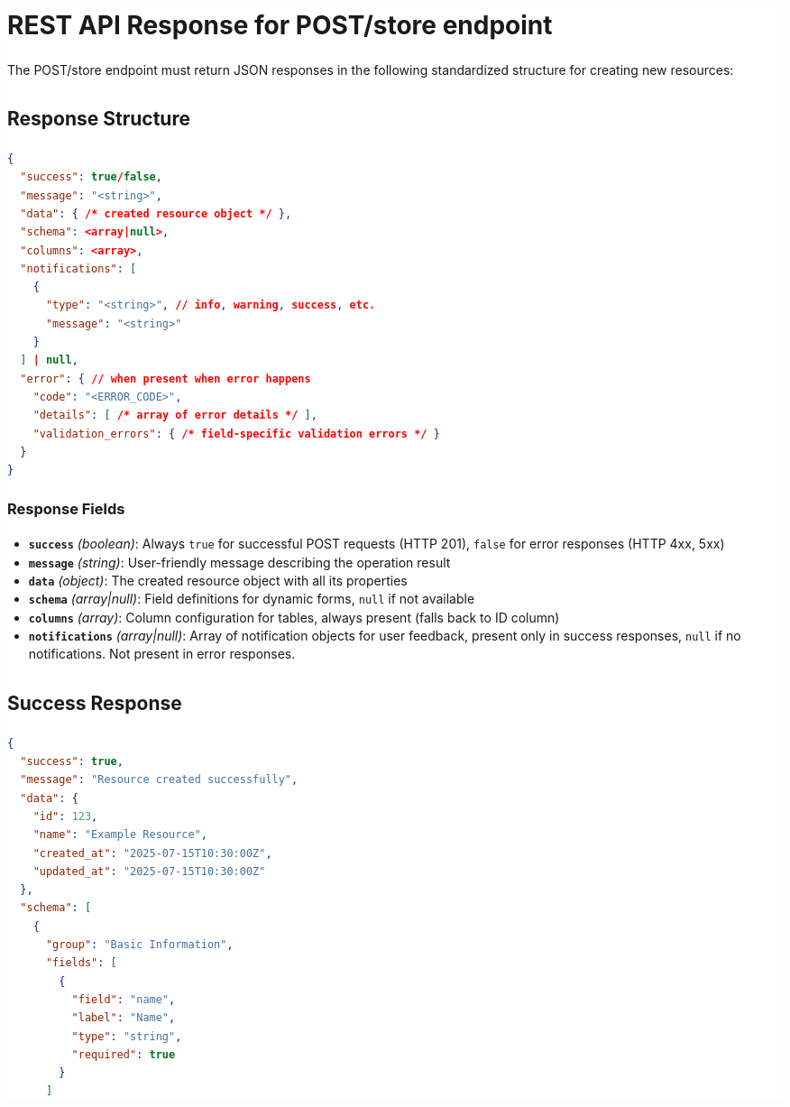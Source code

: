 # REST API Response for POST/store endpoint

The POST/store endpoint must return JSON responses in the following standardized structure for creating new resources:

## Response Structure

```json
{
  "success": true/false,
  "message": "<string>",
  "data": { /* created resource object */ },
  "schema": <array|null>,
  "columns": <array>,
  "notifications": [
    {
      "type": "<string>", // info, warning, success, etc.
      "message": "<string>"
    }
  ] | null,
  "error": { // when present when error happens
    "code": "<ERROR_CODE>",
    "details": [ /* array of error details */ ],
    "validation_errors": { /* field-specific validation errors */ }
  }
}
```

### Response Fields

- **`success`** _(boolean)_: Always `true` for successful POST requests (HTTP 201), `false` for error responses (HTTP 4xx, 5xx)
- **`message`** _(string)_: User-friendly message describing the operation result
- **`data`** _(object)_: The created resource object with all its properties
- **`schema`** _(array|null)_: Field definitions for dynamic forms, `null` if not available
- **`columns`** _(array)_: Column configuration for tables, always present (falls back to ID column)
- **`notifications`** _(array|null)_: Array of notification objects for user feedback, present only in success responses, `null` if no notifications. Not present in error responses.

## Success Response

```json
{
  "success": true,
  "message": "Resource created successfully",
  "data": {
    "id": 123,
    "name": "Example Resource",
    "created_at": "2025-07-15T10:30:00Z",
    "updated_at": "2025-07-15T10:30:00Z"
  },
  "schema": [
    {
      "group": "Basic Information",
      "fields": [
        {
          "field": "name",
          "label": "Name",
          "type": "string",
          "required": true
        }
      ]
```